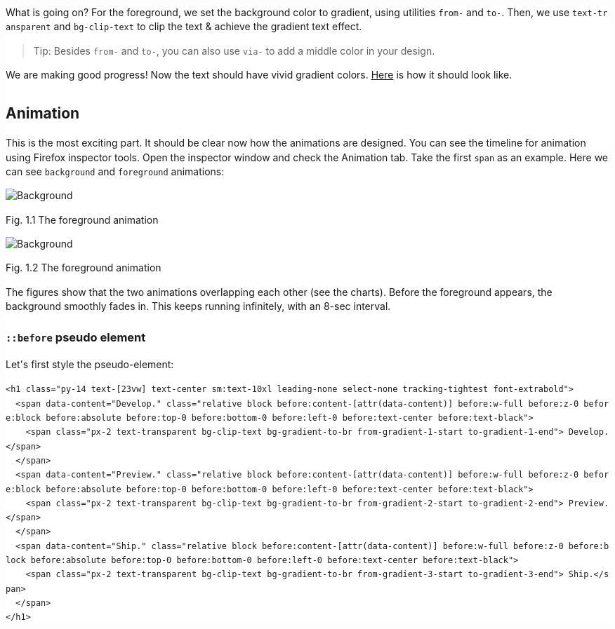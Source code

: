What is going on? For the foreground, we set the background color to gradient, using utilities `from-` and `to-`. Then, we use `text-transparent` and `bg-clip-text` to clip the text & achieve the gradient text effect.

> Tip: Besides `from-` and `to-`, you can also use `via-` to add a middle color in your design.

We are making good progress! Now the text should have vivid gradient colors. [Here](https://play.tailwindcss.com/BjTaBpFxD2) is how it should look like.

## Animation

This is the most exciting part. It should be clear now how the animations are designed. You can see the timeline for animation using Firefox inspector tools. Open the inspector window and check the Animation tab. Take the first `span` as an example. Here we can see `background` and `foreground` animations:

![Background](https://www.thvu.dev/_next/image?url=%2Fstatic%2Fblog%2Fcss-in-real-world-recreate-vercel-develop-preview-ship-with-tailwind-css%2Fbackground.png&w=1920&q=75)

Fig. 1.1 The foreground animation

![Background](https://www.thvu.dev/_next/image?url=%2Fstatic%2Fblog%2Fcss-in-real-world-recreate-vercel-develop-preview-ship-with-tailwind-css%2Fforeground.png&w=1920&q=75)

Fig. 1.2 The foreground animation

The figures show that the two animations overlapping each other (see the charts). Before the foreground appears, the background smoothly fades in. This keeps running infinitely, with an 8-sec interval.

### `::before` pseudo element

Let's first style the pseudo-element:

```
<h1 class="py-14 text-[23vw] text-center sm:text-10xl leading-none select-none tracking-tightest font-extrabold">
  <span data-content="Develop." class="relative block before:content-[attr(data-content)] before:w-full before:z-0 before:block before:absolute before:top-0 before:bottom-0 before:left-0 before:text-center before:text-black">
    <span class="px-2 text-transparent bg-clip-text bg-gradient-to-br from-gradient-1-start to-gradient-1-end"> Develop.</span>
  </span>
  <span data-content="Preview." class="relative block before:content-[attr(data-content)] before:w-full before:z-0 before:block before:absolute before:top-0 before:bottom-0 before:left-0 before:text-center before:text-black">
    <span class="px-2 text-transparent bg-clip-text bg-gradient-to-br from-gradient-2-start to-gradient-2-end"> Preview.</span>
  </span>
  <span data-content="Ship." class="relative block before:content-[attr(data-content)] before:w-full before:z-0 before:block before:absolute before:top-0 before:bottom-0 before:left-0 before:text-center before:text-black">
    <span class="px-2 text-transparent bg-clip-text bg-gradient-to-br from-gradient-3-start to-gradient-3-end"> Ship.</span>
  </span>
</h1>
```
